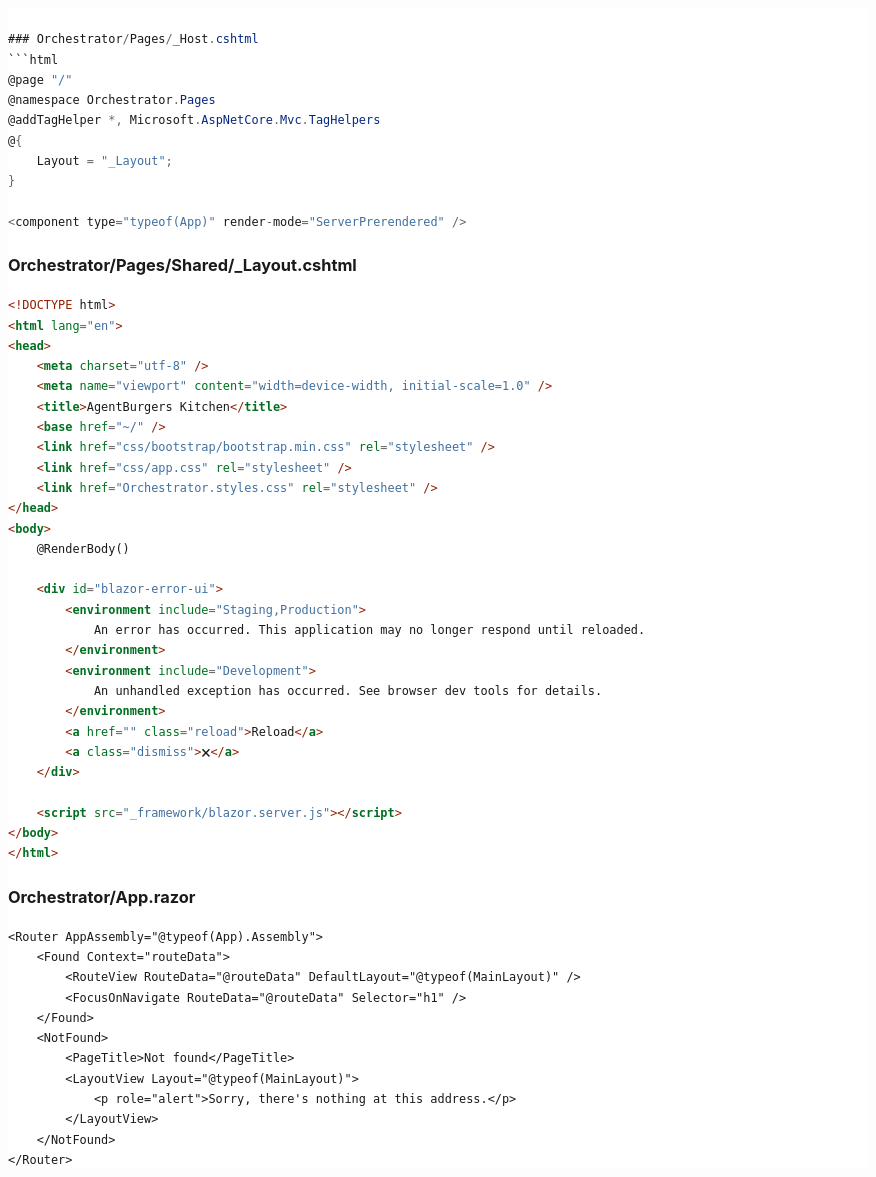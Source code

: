 ```csharp

### Orchestrator/Pages/_Host.cshtml
```html
@page "/"
@namespace Orchestrator.Pages
@addTagHelper *, Microsoft.AspNetCore.Mvc.TagHelpers
@{
    Layout = "_Layout";
}

<component type="typeof(App)" render-mode="ServerPrerendered" />
```

### Orchestrator/Pages/Shared/_Layout.cshtml
```html
<!DOCTYPE html>
<html lang="en">
<head>
    <meta charset="utf-8" />
    <meta name="viewport" content="width=device-width, initial-scale=1.0" />
    <title>AgentBurgers Kitchen</title>
    <base href="~/" />
    <link href="css/bootstrap/bootstrap.min.css" rel="stylesheet" />
    <link href="css/app.css" rel="stylesheet" />
    <link href="Orchestrator.styles.css" rel="stylesheet" />
</head>
<body>
    @RenderBody()

    <div id="blazor-error-ui">
        <environment include="Staging,Production">
            An error has occurred. This application may no longer respond until reloaded.
        </environment>
        <environment include="Development">
            An unhandled exception has occurred. See browser dev tools for details.
        </environment>
        <a href="" class="reload">Reload</a>
        <a class="dismiss">🗙</a>
    </div>

    <script src="_framework/blazor.server.js"></script>
</body>
</html>
```

### Orchestrator/App.razor
```razor
<Router AppAssembly="@typeof(App).Assembly">
    <Found Context="routeData">
        <RouteView RouteData="@routeData" DefaultLayout="@typeof(MainLayout)" />
        <FocusOnNavigate RouteData="@routeData" Selector="h1" />
    </Found>
    <NotFound>
        <PageTitle>Not found</PageTitle>
        <LayoutView Layout="@typeof(MainLayout)">
            <p role="alert">Sorry, there's nothing at this address.</p>
        </LayoutView>
    </NotFound>
</Router>
```
